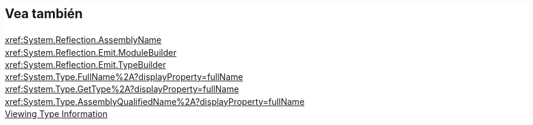 ## Vea también  
 <xref:System.Reflection.AssemblyName>   
 <xref:System.Reflection.Emit.ModuleBuilder>   
 <xref:System.Reflection.Emit.TypeBuilder>   
 <xref:System.Type.FullName%2A?displayProperty=fullName>   
 <xref:System.Type.GetType%2A?displayProperty=fullName>   
 <xref:System.Type.AssemblyQualifiedName%2A?displayProperty=fullName>   
 [Viewing Type Information](../../../docs/framework/reflection-and-codedom/viewing-type-information.md)
